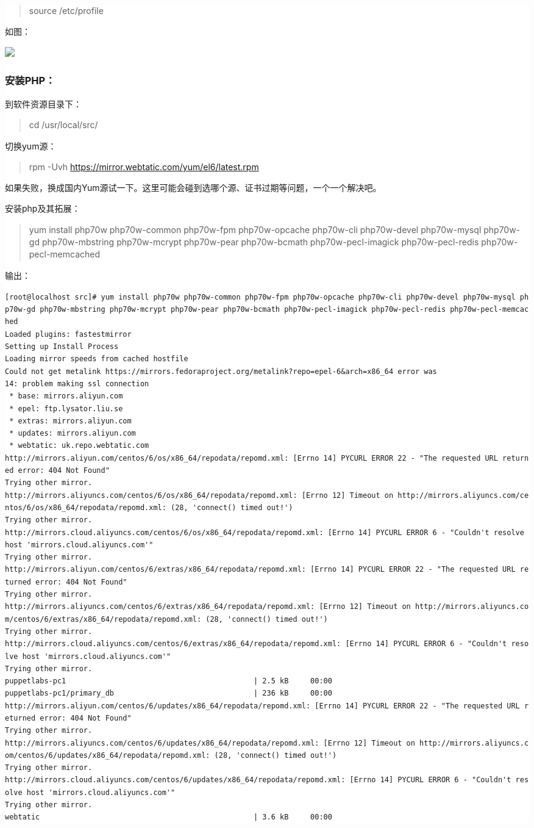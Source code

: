 > source /etc/profile 

如图：

![]({{site.baseurl}}/images/20200329/20200329191547.jpg)

### 安装PHP：

到软件资源目录下： 
> cd /usr/local/src/

切换yum源：
> rpm -Uvh https://mirror.webtatic.com/yum/el6/latest.rpm

如果失败，换成国内Yum源试一下。这里可能会碰到选哪个源、证书过期等问题，一个一个解决吧。

安装php及其拓展： 
> yum install php70w php70w-common php70w-fpm php70w-opcache php70w-cli php70w-devel php70w-mysql php70w-gd php70w-mbstring php70w-mcrypt php70w-pear php70w-bcmath php70w-pecl-imagick php70w-pecl-redis php70w-pecl-memcached

输出：
```
[root@localhost src]# yum install php70w php70w-common php70w-fpm php70w-opcache php70w-cli php70w-devel php70w-mysql php70w-gd php70w-mbstring php70w-mcrypt php70w-pear php70w-bcmath php70w-pecl-imagick php70w-pecl-redis php70w-pecl-memcached
Loaded plugins: fastestmirror
Setting up Install Process
Loading mirror speeds from cached hostfile
Could not get metalink https://mirrors.fedoraproject.org/metalink?repo=epel-6&arch=x86_64 error was
14: problem making ssl connection
 * base: mirrors.aliyun.com
 * epel: ftp.lysator.liu.se
 * extras: mirrors.aliyun.com
 * updates: mirrors.aliyun.com
 * webtatic: uk.repo.webtatic.com
http://mirrors.aliyun.com/centos/6/os/x86_64/repodata/repomd.xml: [Errno 14] PYCURL ERROR 22 - "The requested URL returned error: 404 Not Found"
Trying other mirror.
http://mirrors.aliyuncs.com/centos/6/os/x86_64/repodata/repomd.xml: [Errno 12] Timeout on http://mirrors.aliyuncs.com/centos/6/os/x86_64/repodata/repomd.xml: (28, 'connect() timed out!')
Trying other mirror.
http://mirrors.cloud.aliyuncs.com/centos/6/os/x86_64/repodata/repomd.xml: [Errno 14] PYCURL ERROR 6 - "Couldn't resolve host 'mirrors.cloud.aliyuncs.com'"
Trying other mirror.
http://mirrors.aliyun.com/centos/6/extras/x86_64/repodata/repomd.xml: [Errno 14] PYCURL ERROR 22 - "The requested URL returned error: 404 Not Found"
Trying other mirror.
http://mirrors.aliyuncs.com/centos/6/extras/x86_64/repodata/repomd.xml: [Errno 12] Timeout on http://mirrors.aliyuncs.com/centos/6/extras/x86_64/repodata/repomd.xml: (28, 'connect() timed out!')
Trying other mirror.
http://mirrors.cloud.aliyuncs.com/centos/6/extras/x86_64/repodata/repomd.xml: [Errno 14] PYCURL ERROR 6 - "Couldn't resolve host 'mirrors.cloud.aliyuncs.com'"
Trying other mirror.
puppetlabs-pc1                                           | 2.5 kB     00:00
puppetlabs-pc1/primary_db                                | 236 kB     00:00
http://mirrors.aliyun.com/centos/6/updates/x86_64/repodata/repomd.xml: [Errno 14] PYCURL ERROR 22 - "The requested URL returned error: 404 Not Found"
Trying other mirror.
http://mirrors.aliyuncs.com/centos/6/updates/x86_64/repodata/repomd.xml: [Errno 12] Timeout on http://mirrors.aliyuncs.com/centos/6/updates/x86_64/repodata/repomd.xml: (28, 'connect() timed out!')
Trying other mirror.
http://mirrors.cloud.aliyuncs.com/centos/6/updates/x86_64/repodata/repomd.xml: [Errno 14] PYCURL ERROR 6 - "Couldn't resolve host 'mirrors.cloud.aliyuncs.com'"
Trying other mirror.
webtatic                                                 | 3.6 kB     00:00
```
